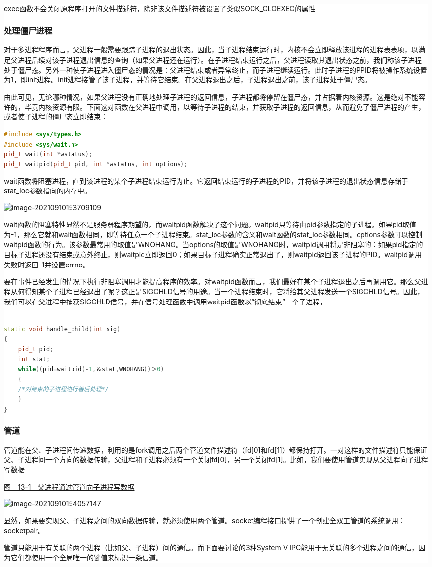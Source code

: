 exec函数不会关闭原程序打开的文件描述符，除非该文件描述符被设置了类似SOCK_CLOEXEC的属性

### 处理僵尸进程

对于多进程程序而言，父进程一般需要跟踪子进程的退出状态。因此，当子进程结束运行时，内核不会立即释放该进程的进程表表项，以满足父进程后续对该子进程退出信息的查询（如果父进程还在运行）。在子进程结束运行之后，父进程读取其退出状态之前，我们称该子进程处于僵尸态。另外一种使子进程进入僵尸态的情况是：父进程结束或者异常终止，而子进程继续运行。此时子进程的PPID将被操作系统设置为1，即init进程。init进程接管了该子进程，并等待它结束。在父进程退出之后，子进程退出之前，该子进程处于僵尸态。

由此可见，无论哪种情况，如果父进程没有正确地处理子进程的返回信息，子进程都将停留在僵尸态，并占据着内核资源。这是绝对不能容许的，毕竟内核资源有限。下面这对函数在父进程中调用，以等待子进程的结束，并获取子进程的返回信息，从而避免了僵尸进程的产生，或者使子进程的僵尸态立即结束：

```cpp
#include <sys/types.h>
#include <sys/wait.h>
pid_t wait(int *wstatus);
pid_t waitpid(pid_t pid, int *wstatus, int options);
```

wait函数将阻塞进程，直到该进程的某个子进程结束运行为止。它返回结束运行的子进程的PID，并将该子进程的退出状态信息存储于stat_loc参数指向的内存中。

![image-20210910153709109](/Image/D1.多进程编程-photo/image-20210910153709109.png)

wait函数的阻塞特性显然不是服务器程序期望的，而waitpid函数解决了这个问题。waitpid只等待由pid参数指定的子进程。如果pid取值为-1，那么它就和wait函数相同，即等待任意一个子进程结束。stat_loc参数的含义和wait函数的stat_loc参数相同。options参数可以控制waitpid函数的行为。该参数最常用的取值是WNOHANG。当options的取值是WNOHANG时，waitpid调用将是非阻塞的：如果pid指定的目标子进程还没有结束或意外终止，则waitpid立即返回0；如果目标子进程确实正常退出了，则waitpid返回该子进程的PID。waitpid调用失败时返回-1并设置errno。

要在事件已经发生的情况下执行非阻塞调用才能提高程序的效率。对waitpid函数而言，我们最好在某个子进程退出之后再调用它。那么父进程从何得知某个子进程已经退出了呢？这正是SIGCHLD信号的用途。当一个进程结束时，它将给其父进程发送一个SIGCHLD信号。因此，我们可以在父进程中捕获SIGCHLD信号，并在信号处理函数中调用waitpid函数以“彻底结束”一个子进程，

```cpp

static void handle_child(int sig)
{
	pid_t pid;
	int stat;
	while((pid=waitpid(-1,＆stat,WNOHANG))＞0)
	{
	/*对结束的子进程进行善后处理*/
	}
}
```

### 管道

管道能在父、子进程间传递数据，利用的是fork调用之后两个管道文件描述符（fd[0]和fd[1]）都保持打开。一对这样的文件描述符只能保证父、子进程间一个方向的数据传输，父进程和子进程必须有一个关闭fd[0]，另一个关闭fd[1]。比如，我们要使用管道实现从父进程向子进程写数据

<u>图　13-1　父进程通过管道向子进程写数据</u>

![image-20210910154057147](/Image/D1.多进程编程-photo/image-20210910154057147.png)

显然，如果要实现父、子进程之间的双向数据传输，就必须使用两个管道。socket编程接口提供了一个创建全双工管道的系统调用：socketpair。

管道只能用于有关联的两个进程（比如父、子进程）间的通信。而下面要讨论的3种System V IPC能用于无关联的多个进程之间的通信，因为它们都使用一个全局唯一的键值来标识一条信道。

